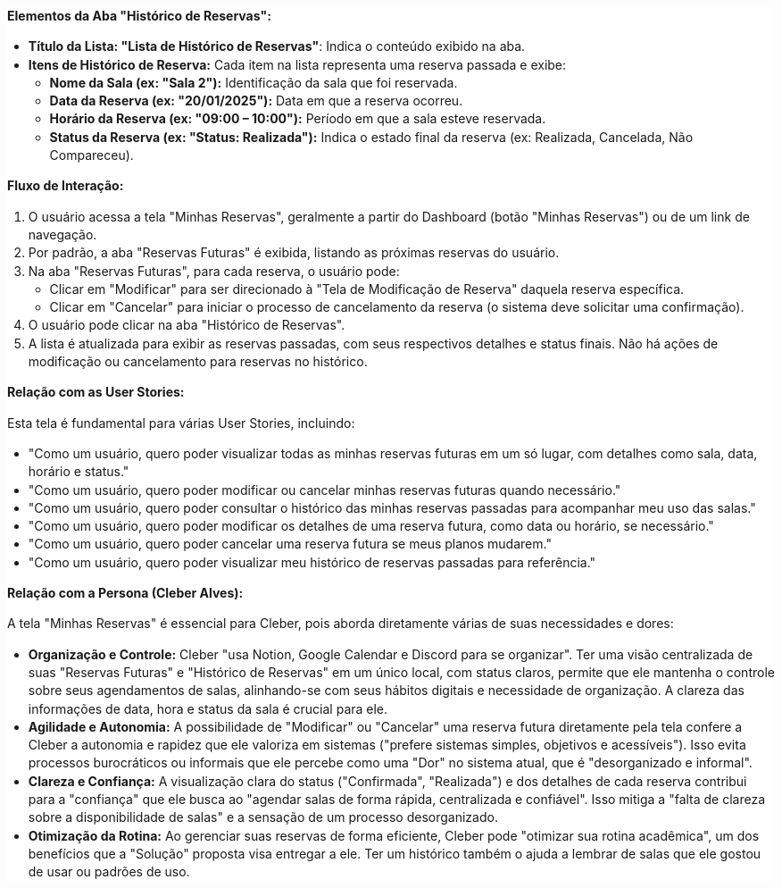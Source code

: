 **Elementos da Aba "Histórico de Reservas":**

*   **Título da Lista: "Lista de Histórico de Reservas"**: Indica o conteúdo exibido na aba.
*   **Itens de Histórico de Reserva:** Cada item na lista representa uma reserva passada e exibe:
    *   **Nome da Sala (ex: "Sala 2"):** Identificação da sala que foi reservada.
    *   **Data da Reserva (ex: "20/01/2025"):** Data em que a reserva ocorreu.
    *   **Horário da Reserva (ex: "09:00 – 10:00"):** Período em que a sala esteve reservada.
    *   **Status da Reserva (ex: "Status: Realizada"):** Indica o estado final da reserva (ex: Realizada, Cancelada, Não Compareceu).

**Fluxo de Interação:**

1.  O usuário acessa a tela "Minhas Reservas", geralmente a partir do Dashboard (botão "Minhas Reservas") ou de um link de navegação.
2.  Por padrão, a aba "Reservas Futuras" é exibida, listando as próximas reservas do usuário.
3.  Na aba "Reservas Futuras", para cada reserva, o usuário pode:
    *   Clicar em "Modificar" para ser direcionado à "Tela de Modificação de Reserva" daquela reserva específica.
    *   Clicar em "Cancelar" para iniciar o processo de cancelamento da reserva (o sistema deve solicitar uma confirmação).
4.  O usuário pode clicar na aba "Histórico de Reservas".
5.  A lista é atualizada para exibir as reservas passadas, com seus respectivos detalhes e status finais. Não há ações de modificação ou cancelamento para reservas no histórico.

**Relação com as User Stories:**

Esta tela é fundamental para várias User Stories, incluindo:
*   "Como um usuário, quero poder visualizar todas as minhas reservas futuras em um só lugar, com detalhes como sala, data, horário e status."
*   "Como um usuário, quero poder modificar ou cancelar minhas reservas futuras quando necessário."
*   "Como um usuário, quero poder consultar o histórico das minhas reservas passadas para acompanhar meu uso das salas."
*   "Como um usuário, quero poder modificar os detalhes de uma reserva futura, como data ou horário, se necessário."
*   "Como um usuário, quero poder cancelar uma reserva futura se meus planos mudarem."
*   "Como um usuário, quero poder visualizar meu histórico de reservas passadas para referência."

**Relação com a Persona (Cleber Alves):**

A tela "Minhas Reservas" é essencial para Cleber, pois aborda diretamente várias de suas necessidades e dores:

*   **Organização e Controle:** Cleber "usa Notion, Google Calendar e Discord para se organizar". Ter uma visão centralizada de suas "Reservas Futuras" e "Histórico de Reservas" em um único local, com status claros, permite que ele mantenha o controle sobre seus agendamentos de salas, alinhando-se com seus hábitos digitais e necessidade de organização. A clareza das informações de data, hora e status da sala é crucial para ele.
*   **Agilidade e Autonomia:** A possibilidade de "Modificar" ou "Cancelar" uma reserva futura diretamente pela tela confere a Cleber a autonomia e rapidez que ele valoriza em sistemas ("prefere sistemas simples, objetivos e acessíveis"). Isso evita processos burocráticos ou informais que ele percebe como uma "Dor" no sistema atual, que é "desorganizado e informal".
*   **Clareza e Confiança:** A visualização clara do status ("Confirmada", "Realizada") e dos detalhes de cada reserva contribui para a "confiança" que ele busca ao "agendar salas de forma rápida, centralizada e confiável". Isso mitiga a "falta de clareza sobre a disponibilidade de salas" e a sensação de um processo desorganizado.
*   **Otimização da Rotina:** Ao gerenciar suas reservas de forma eficiente, Cleber pode "otimizar sua rotina acadêmica", um dos benefícios que a "Solução" proposta visa entregar a ele. Ter um histórico também o ajuda a lembrar de salas que ele gostou de usar ou padrões de uso.
